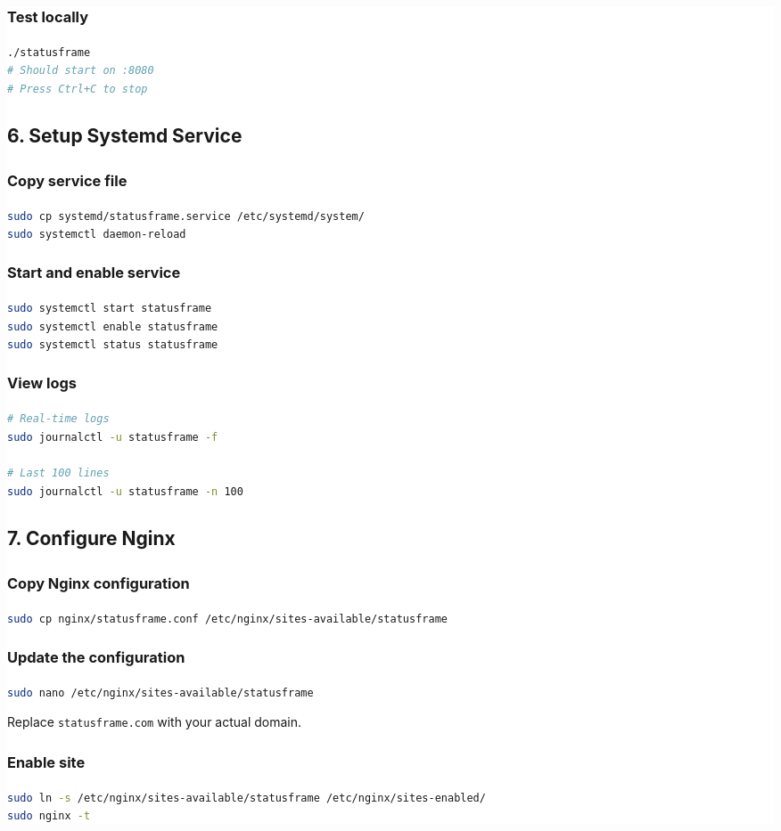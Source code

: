### Test locally
```bash
./statusframe
# Should start on :8080
# Press Ctrl+C to stop
```

## 6. Setup Systemd Service

### Copy service file
```bash
sudo cp systemd/statusframe.service /etc/systemd/system/
sudo systemctl daemon-reload
```

### Start and enable service
```bash
sudo systemctl start statusframe
sudo systemctl enable statusframe
sudo systemctl status statusframe
```

### View logs
```bash
# Real-time logs
sudo journalctl -u statusframe -f

# Last 100 lines
sudo journalctl -u statusframe -n 100
```

## 7. Configure Nginx

### Copy Nginx configuration
```bash
sudo cp nginx/statusframe.conf /etc/nginx/sites-available/statusframe
```

### Update the configuration
```bash
sudo nano /etc/nginx/sites-available/statusframe
```

Replace `statusframe.com` with your actual domain.

### Enable site
```bash
sudo ln -s /etc/nginx/sites-available/statusframe /etc/nginx/sites-enabled/
sudo nginx -t
```
